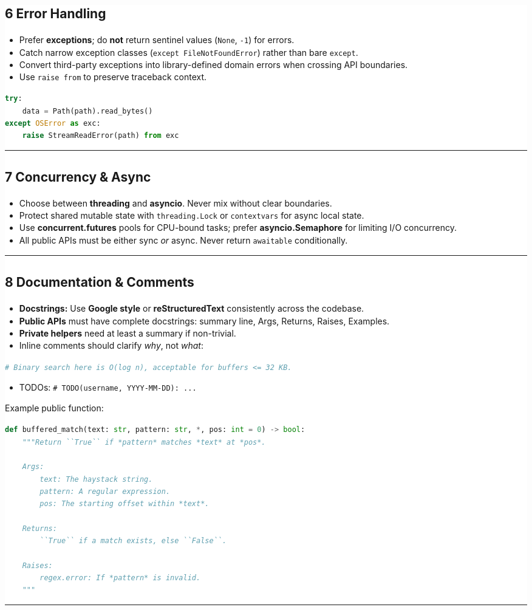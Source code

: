 
## 6  Error Handling

* Prefer **exceptions**; do **not** return sentinel values (`None`, `-1`) for errors.
* Catch narrow exception classes (`except FileNotFoundError`) rather than bare `except`.
* Convert third-party exceptions into library-defined domain errors when crossing API boundaries.
* Use `raise from` to preserve traceback context.

```python
try:
    data = Path(path).read_bytes()
except OSError as exc:
    raise StreamReadError(path) from exc
```

---

## 7  Concurrency & Async

* Choose between **threading** and **asyncio**. Never mix without clear boundaries.
* Protect shared mutable state with `threading.Lock` or `contextvars` for async local state.
* Use **concurrent.futures** pools for CPU-bound tasks; prefer **asyncio.Semaphore** for limiting I/O concurrency.
* All public APIs must be either sync *or* async. Never return `awaitable` conditionally.

---

## 8  Documentation & Comments

* **Docstrings:** Use **Google style** or **reStructuredText** consistently across the codebase.
* **Public APIs** must have complete docstrings: summary line, Args, Returns, Raises, Examples.
* **Private helpers** need at least a summary if non-trivial.
* Inline comments should clarify *why*, not *what*:

```python
# Binary search here is O(log n), acceptable for buffers <= 32 KB.
```

* TODOs: `# TODO(username, YYYY-MM-DD): ...`

Example public function:

```python
def buffered_match(text: str, pattern: str, *, pos: int = 0) -> bool:
    """Return ``True`` if *pattern* matches *text* at *pos*.

    Args:
        text: The haystack string.
        pattern: A regular expression.
        pos: The starting offset within *text*.

    Returns:
        ``True`` if a match exists, else ``False``.

    Raises:
        regex.error: If *pattern* is invalid.
    """
```

---